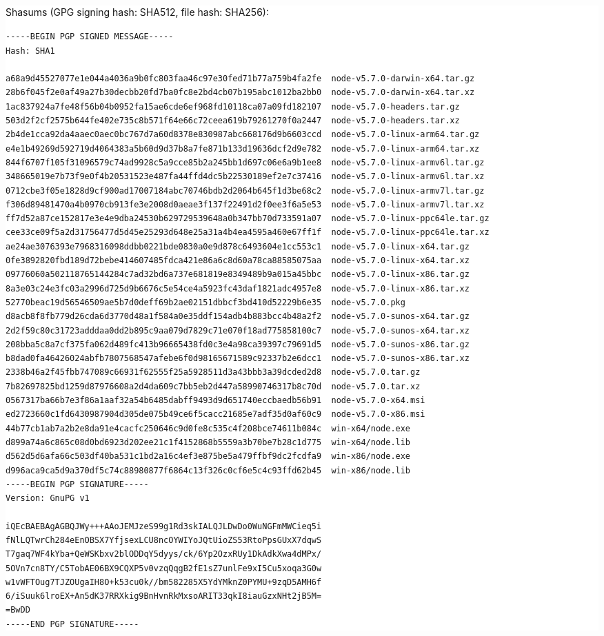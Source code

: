 Shasums (GPG signing hash: SHA512, file hash: SHA256):

```
-----BEGIN PGP SIGNED MESSAGE-----
Hash: SHA1

a68a9d45527077e1e044a4036a9b0fc803faa46c97e30fed71b77a759b4fa2fe  node-v5.7.0-darwin-x64.tar.gz
28b6f045f2e0af49a27b30decbb20fd7ba0fc8e2bd4cb07b195abc1012ba2bb0  node-v5.7.0-darwin-x64.tar.xz
1ac837924a7fe48f56b04b0952fa15ae6cde6ef968fd10118ca07a09fd182107  node-v5.7.0-headers.tar.gz
503d2f2cf2575b644fe402e735c8b571f64e66c72ceea619b79261270f0a2447  node-v5.7.0-headers.tar.xz
2b4de1cca92da4aaec0aec0bc767d7a60d8378e830987abc668176d9b6603ccd  node-v5.7.0-linux-arm64.tar.gz
e4e1b49269d592719d4064383a5b60d9d37b8a7fe871b133d19636dcf2d9e782  node-v5.7.0-linux-arm64.tar.xz
844f6707f105f31096579c74ad9928c5a9cce85b2a245bb1d697c06e6a9b1ee8  node-v5.7.0-linux-armv6l.tar.gz
348665019e7b73f9e0f4b20531523e487fa44ffd4dc5b22530189ef2e7c37416  node-v5.7.0-linux-armv6l.tar.xz
0712cbe3f05e1828d9cf900ad17007184abc70746bdb2d2064b645f1d3be68c2  node-v5.7.0-linux-armv7l.tar.gz
f306d89481470a4b0970cb913fe3e2008d0aeae3f137f22491d2f0ee3f6a5e53  node-v5.7.0-linux-armv7l.tar.xz
ff7d52a87ce152817e3e4e9dba24530b629729539648a0b347bb70d733591a07  node-v5.7.0-linux-ppc64le.tar.gz
cee33ce09f5a2d31756477d5d45e25293d648e25a31a4b4ea4595a460e67ff1f  node-v5.7.0-linux-ppc64le.tar.xz
ae24ae3076393e7968316098ddbb0221bde0830a0e9d878c6493604e1cc553c1  node-v5.7.0-linux-x64.tar.gz
0fe3892820fbd189d72bebe414607485fdca421e86a6c8d60a78ca88585075aa  node-v5.7.0-linux-x64.tar.xz
09776060a502118765144284c7ad32bd6a737e681819e8349489b9a015a45bbc  node-v5.7.0-linux-x86.tar.gz
8a3e03c24e3fc03a2996d725d9b6676c5e54ce4a5923fc43daf1821adc4957e8  node-v5.7.0-linux-x86.tar.xz
52770beac19d56546509ae5b7d0deff69b2ae02151dbbcf3bd410d52229b6e35  node-v5.7.0.pkg
d8acb8f8fb779d26cda6d3770d48a1f584a0e35ddf154adb4b883bcc4b48a2f2  node-v5.7.0-sunos-x64.tar.gz
2d2f59c80c31723adddaa0dd2b895c9aa079d7829c71e070f18ad775858100c7  node-v5.7.0-sunos-x64.tar.xz
208bba5c8a7cf375fa062d489fc413b96665438fd0c3e4a98ca39397c79691d5  node-v5.7.0-sunos-x86.tar.gz
b8dad0fa46426024abfb7807568547afebe6f0d98165671589c92337b2e6dcc1  node-v5.7.0-sunos-x86.tar.xz
2338b46a2f45fbb747089c66931f62555f25a5928511d3a43bbb3a39dcded2d8  node-v5.7.0.tar.gz
7b82697825bd1259d87976608a2d4da609c7bb5eb2d447a58990746317b8c70d  node-v5.7.0.tar.xz
0567317ba66b7e3f86a1aaf32a54b6485dabff9493d9d651740eccbaedb56b91  node-v5.7.0-x64.msi
ed2723660c1fd6430987904d305de075b49ce6f5cacc21685e7adf35d0af60c9  node-v5.7.0-x86.msi
44b77cb1ab7a2b2e8da91e4cacfc250646c9d0fe8c535c4f208bce74611b084c  win-x64/node.exe
d899a74a6c865c08d0bd6923d202ee21c1f4152868b5559a3b70be7b28c1d775  win-x64/node.lib
d562d5d6afa66c503df40ba531c1bd2a16c4ef3e875be5a479ffbf9dc2fcdfa9  win-x86/node.exe
d996aca9ca5d9a370df5c74c88980877f6864c13f326c0cf6e5c4c93ffd62b45  win-x86/node.lib
-----BEGIN PGP SIGNATURE-----
Version: GnuPG v1

iQEcBAEBAgAGBQJWy+++AAoJEMJzeS99g1Rd3skIALQJLDwDo0WuNGFmMWCieq5i
fNlLQTwrCh284eEnOBSX7YfjsexLCU8ncOYWIYoJQtUioZS53RtoPpsGUxX7dqwS
T7gaq7WF4kYba+QeWSKbxv2blODDqY5dyys/ck/6Yp2OzxRUy1DkAdkXwa4dMPx/
5OVn7cn8TY/C5TobAE06BX9CQXP5v0vzqQqgB2fE1sZ7unlFe9xI5Cu5xoqa3G0w
w1vWFTOug7TJZOUgaIH8O+k53cu0k//bm582285X5YdYMknZ0PYMU+9zqD5AMH6f
6/iSuuk6lroEX+An5dK37RRXkig9BnHvnRkMxsoARIT33qkI8iauGzxNHt2jB5M=
=BwDD
-----END PGP SIGNATURE-----

```
